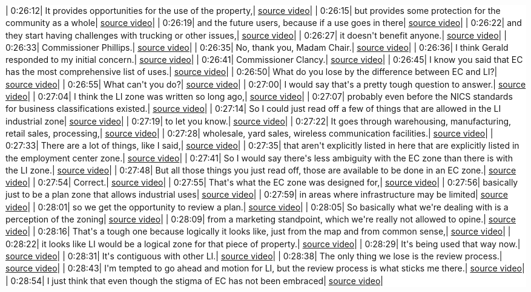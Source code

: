 | 0:26:12| It provides opportunities for the use of the property,| [source video](https://archive.org/details/planningr399191212?start=1572)|
| 0:26:15| but provides some protection for the community as a whole| [source video](https://archive.org/details/planningr399191212?start=1575)|
| 0:26:19| and the future users, because if a use goes in there| [source video](https://archive.org/details/planningr399191212?start=1579)|
| 0:26:22| and they start having challenges with trucking or other issues,| [source video](https://archive.org/details/planningr399191212?start=1582)|
| 0:26:27| it doesn't benefit anyone.| [source video](https://archive.org/details/planningr399191212?start=1587)|
| 0:26:33| Commissioner Phillips.| [source video](https://archive.org/details/planningr399191212?start=1593)|
| 0:26:35| No, thank you, Madam Chair.| [source video](https://archive.org/details/planningr399191212?start=1595)|
| 0:26:36| I think Gerald responded to my initial concern.| [source video](https://archive.org/details/planningr399191212?start=1596)|
| 0:26:41| Commissioner Clancy.| [source video](https://archive.org/details/planningr399191212?start=1601)|
| 0:26:45| I know you said that EC has the most comprehensive list of uses.| [source video](https://archive.org/details/planningr399191212?start=1605)|
| 0:26:50| What do you lose by the difference between EC and LI?| [source video](https://archive.org/details/planningr399191212?start=1610)|
| 0:26:55| What can't you do?| [source video](https://archive.org/details/planningr399191212?start=1615)|
| 0:27:00| I would say that's a pretty tough question to answer.| [source video](https://archive.org/details/planningr399191212?start=1620)|
| 0:27:04| I think the LI zone was written so long ago,| [source video](https://archive.org/details/planningr399191212?start=1624)|
| 0:27:07| probably even before the NICS standards for business classifications existed.| [source video](https://archive.org/details/planningr399191212?start=1627)|
| 0:27:14| So I could just read off a few of things that are allowed in the LI industrial zone| [source video](https://archive.org/details/planningr399191212?start=1634)|
| 0:27:19| to let you know.| [source video](https://archive.org/details/planningr399191212?start=1639)|
| 0:27:22| It goes through warehousing, manufacturing, retail sales, processing,| [source video](https://archive.org/details/planningr399191212?start=1642)|
| 0:27:28| wholesale, yard sales, wireless communication facilities.| [source video](https://archive.org/details/planningr399191212?start=1648)|
| 0:27:33| There are a lot of things, like I said,| [source video](https://archive.org/details/planningr399191212?start=1653)|
| 0:27:35| that aren't explicitly listed in here that are explicitly listed in the employment center zone.| [source video](https://archive.org/details/planningr399191212?start=1655)|
| 0:27:41| So I would say there's less ambiguity with the EC zone than there is with the LI zone.| [source video](https://archive.org/details/planningr399191212?start=1661)|
| 0:27:48| But all those things you just read off, those are available to be done in an EC zone.| [source video](https://archive.org/details/planningr399191212?start=1668)|
| 0:27:54| Correct.| [source video](https://archive.org/details/planningr399191212?start=1674)|
| 0:27:55| That's what the EC zone was designed for,| [source video](https://archive.org/details/planningr399191212?start=1675)|
| 0:27:56| basically just to be a plan zone that allows industrial uses| [source video](https://archive.org/details/planningr399191212?start=1676)|
| 0:27:59| in areas where infrastructure may be limited| [source video](https://archive.org/details/planningr399191212?start=1679)|
| 0:28:01| so we get the opportunity to review a plan.| [source video](https://archive.org/details/planningr399191212?start=1681)|
| 0:28:05| So basically what we're dealing with is a perception of the zoning| [source video](https://archive.org/details/planningr399191212?start=1685)|
| 0:28:09| from a marketing standpoint, which we're really not allowed to opine.| [source video](https://archive.org/details/planningr399191212?start=1689)|
| 0:28:16| That's a tough one because logically it looks like, just from the map and from common sense,| [source video](https://archive.org/details/planningr399191212?start=1696)|
| 0:28:22| it looks like LI would be a logical zone for that piece of property.| [source video](https://archive.org/details/planningr399191212?start=1702)|
| 0:28:29| It's being used that way now.| [source video](https://archive.org/details/planningr399191212?start=1709)|
| 0:28:31| It's contiguous with other LI.| [source video](https://archive.org/details/planningr399191212?start=1711)|
| 0:28:38| The only thing we lose is the review process.| [source video](https://archive.org/details/planningr399191212?start=1718)|
| 0:28:43| I'm tempted to go ahead and motion for LI, but the review process is what sticks me there.| [source video](https://archive.org/details/planningr399191212?start=1723)|
| 0:28:54| I just think that even though the stigma of EC has not been embraced| [source video](https://archive.org/details/planningr399191212?start=1734)|